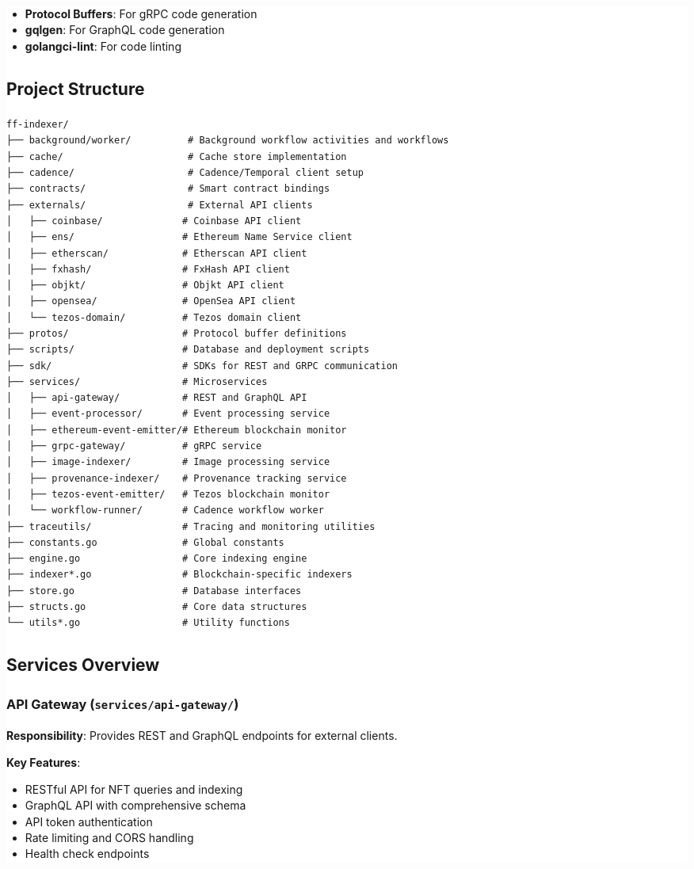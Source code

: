 - **Protocol Buffers**: For gRPC code generation
- **gqlgen**: For GraphQL code generation
- **golangci-lint**: For code linting

## Project Structure

```
ff-indexer/
├── background/worker/          # Background workflow activities and workflows
├── cache/                      # Cache store implementation
├── cadence/                    # Cadence/Temporal client setup
├── contracts/                  # Smart contract bindings
├── externals/                  # External API clients
│   ├── coinbase/              # Coinbase API client
│   ├── ens/                   # Ethereum Name Service client
│   ├── etherscan/             # Etherscan API client
│   ├── fxhash/                # FxHash API client
│   ├── objkt/                 # Objkt API client
│   ├── opensea/               # OpenSea API client
│   └── tezos-domain/          # Tezos domain client
├── protos/                    # Protocol buffer definitions
├── scripts/                   # Database and deployment scripts
├── sdk/                       # SDKs for REST and GRPC communication
├── services/                  # Microservices
│   ├── api-gateway/           # REST and GraphQL API
│   ├── event-processor/       # Event processing service
│   ├── ethereum-event-emitter/# Ethereum blockchain monitor
│   ├── grpc-gateway/          # gRPC service
│   ├── image-indexer/         # Image processing service
│   ├── provenance-indexer/    # Provenance tracking service
│   ├── tezos-event-emitter/   # Tezos blockchain monitor
│   └── workflow-runner/       # Cadence workflow worker
├── traceutils/                # Tracing and monitoring utilities
├── constants.go               # Global constants
├── engine.go                  # Core indexing engine
├── indexer*.go                # Blockchain-specific indexers
├── store.go                   # Database interfaces
├── structs.go                 # Core data structures
└── utils*.go                  # Utility functions
```

## Services Overview

### API Gateway (`services/api-gateway/`)

**Responsibility**: Provides REST and GraphQL endpoints for external clients.

**Key Features**:
- RESTful API for NFT queries and indexing
- GraphQL API with comprehensive schema
- API token authentication
- Rate limiting and CORS handling
- Health check endpoints
